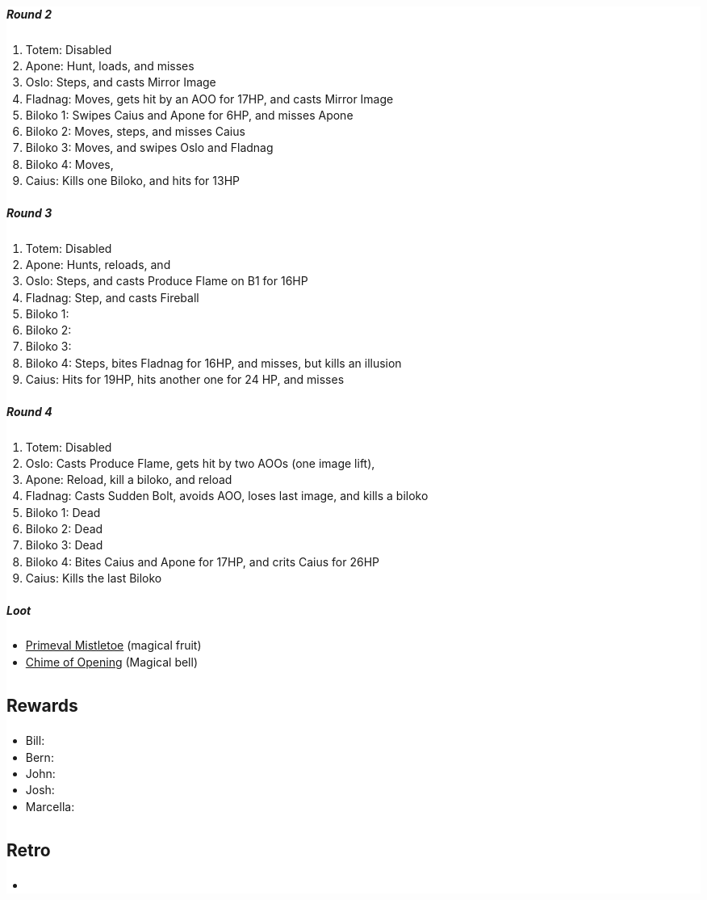 ##### Round 2

1. Totem: Disabled
2. Apone: Hunt, loads, and misses
3. Oslo: Steps, and casts Mirror Image
4. Fladnag: Moves, gets hit by an AOO for 17HP, and casts Mirror Image
5. Biloko 1: Swipes Caius and Apone for 6HP, and misses Apone
6. Biloko 2: Moves, steps, and misses Caius
7. Biloko 3: Moves, and swipes Oslo and Fladnag
8. Biloko 4: Moves, 
9. Caius: Kills one Biloko, and hits for 13HP

##### Round 3

1. Totem: Disabled
2. Apone: Hunts, reloads, and 
3. Oslo: Steps, and casts Produce Flame on B1 for 16HP
4. Fladnag: Step, and casts Fireball
5. Biloko 1: 
6. Biloko 2: 
7. Biloko 3: 
8. Biloko 4: Steps, bites Fladnag for 16HP, and misses, but kills an illusion
9. Caius: Hits for 19HP, hits another one for 24 HP, and misses

##### Round 4

1. Totem: Disabled
2. Oslo: Casts Produce Flame, gets hit by two AOOs (one image lift), 
3. Apone: Reload, kill a biloko, and reload
4. Fladnag: Casts Sudden Bolt, avoids AOO, loses last image, and kills a biloko
6. Biloko 1: Dead
7. Biloko 2: Dead
8. Biloko 3: Dead
9. Biloko 4: Bites Caius and Apone for 17HP, and crits Caius for 26HP
10. Caius: Kills the last Biloko

##### Loot

- [Primeval Mistletoe](https://2e.aonprd.com/Equipment.aspx?ID=263) (magical fruit)
- [Chime of Opening](https://2e.aonprd.com/Equipment.aspx?ID=252) (Magical bell)

## Rewards

- Bill: 
- Bern: 
- John: 
- Josh: 
- Marcella: 
  
## Retro

- 
